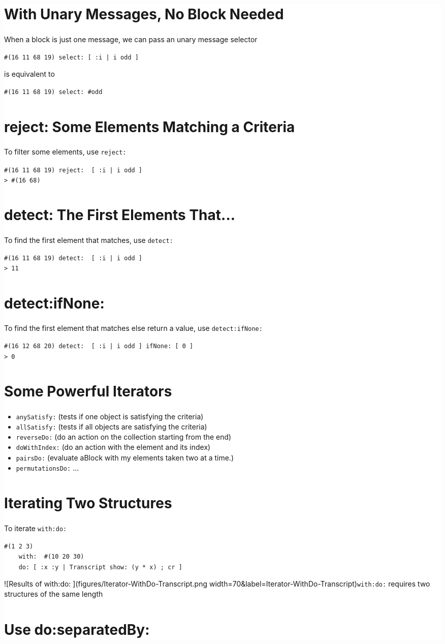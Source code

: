 # With Unary Messages, No Block Needed
When a block is just one message, we can pass an unary message selector
```
#(16 11 68 19) select: [ :i | i odd ]
```
is equivalent to
```
#(16 11 68 19) select: #odd
```

# reject: Some Elements Matching a Criteria
To filter some elements, use `reject:`
```
#(16 11 68 19) reject:  [ :i | i odd ]
> #(16 68)
```

# detect: The First Elements That...
To find the first element that matches, use `detect:`
```
#(16 11 68 19) detect:  [ :i | i odd ]
> 11
```

# detect:ifNone:
To find the first element that matches else return a value, use `detect:ifNone:`
```
#(16 12 68 20) detect:  [ :i | i odd ] ifNone: [ 0 ]
> 0
```

# Some Powerful Iterators
- `anySatisfy:` \(tests if one object is satisfying the criteria\)
- `allSatisfy:` \(tests if all objects are satisfying the criteria\)
- `reverseDo:` \(do an action on the collection starting from the end\)
- `doWithIndex:` \(do an action with the element and its index\)
- `pairsDo:` \(evaluate aBlock with my elements taken two at a time.\)
- `permutationsDo:` ...

# Iterating Two Structures
To iterate `with:do:`
```
#(1 2 3)
    with:  #(10 20 30)
    do: [ :x :y | Transcript show: (y * x) ; cr ]
```
![Results of with:do: ](figures/Iterator-WithDo-Transcript.png width=70&label=Iterator-WithDo-Transcript)`with:do:` requires two structures of the same length
# Use do:separatedBy:
